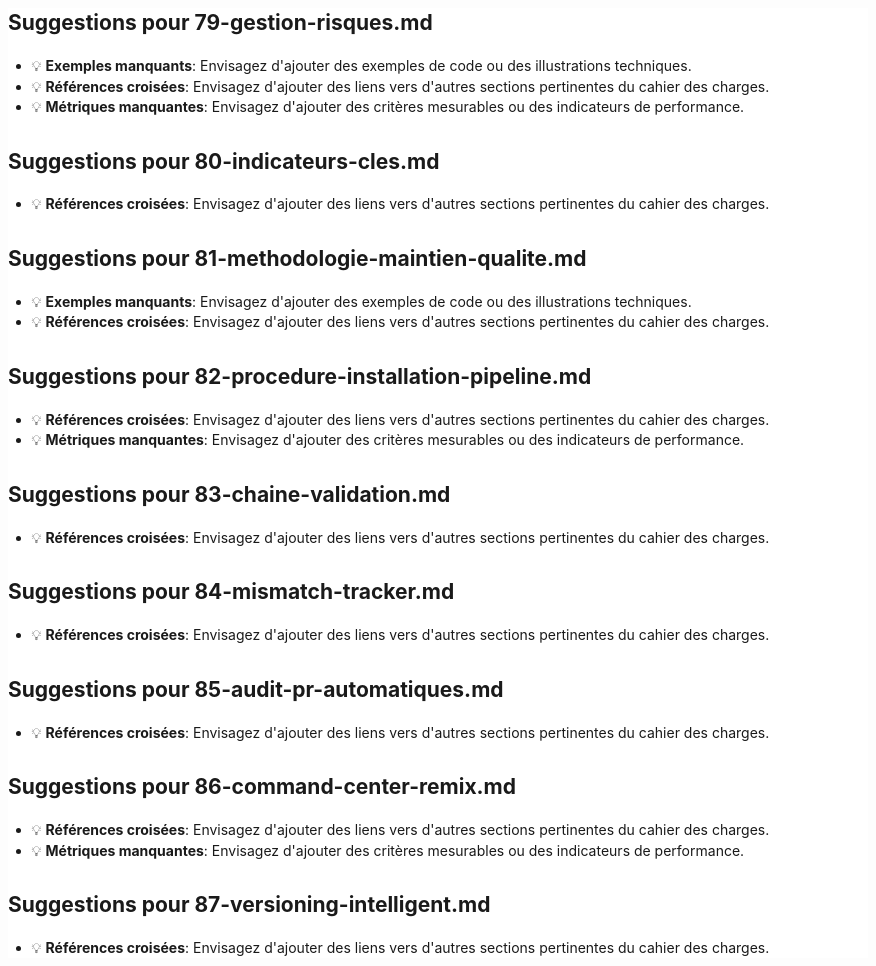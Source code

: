 ## Suggestions pour 79-gestion-risques.md
- 💡 **Exemples manquants**: Envisagez d'ajouter des exemples de code ou des illustrations techniques.
- 💡 **Références croisées**: Envisagez d'ajouter des liens vers d'autres sections pertinentes du cahier des charges.
- 💡 **Métriques manquantes**: Envisagez d'ajouter des critères mesurables ou des indicateurs de performance.

## Suggestions pour 80-indicateurs-cles.md
- 💡 **Références croisées**: Envisagez d'ajouter des liens vers d'autres sections pertinentes du cahier des charges.

## Suggestions pour 81-methodologie-maintien-qualite.md
- 💡 **Exemples manquants**: Envisagez d'ajouter des exemples de code ou des illustrations techniques.
- 💡 **Références croisées**: Envisagez d'ajouter des liens vers d'autres sections pertinentes du cahier des charges.

## Suggestions pour 82-procedure-installation-pipeline.md
- 💡 **Références croisées**: Envisagez d'ajouter des liens vers d'autres sections pertinentes du cahier des charges.
- 💡 **Métriques manquantes**: Envisagez d'ajouter des critères mesurables ou des indicateurs de performance.

## Suggestions pour 83-chaine-validation.md
- 💡 **Références croisées**: Envisagez d'ajouter des liens vers d'autres sections pertinentes du cahier des charges.

## Suggestions pour 84-mismatch-tracker.md
- 💡 **Références croisées**: Envisagez d'ajouter des liens vers d'autres sections pertinentes du cahier des charges.

## Suggestions pour 85-audit-pr-automatiques.md
- 💡 **Références croisées**: Envisagez d'ajouter des liens vers d'autres sections pertinentes du cahier des charges.

## Suggestions pour 86-command-center-remix.md
- 💡 **Références croisées**: Envisagez d'ajouter des liens vers d'autres sections pertinentes du cahier des charges.
- 💡 **Métriques manquantes**: Envisagez d'ajouter des critères mesurables ou des indicateurs de performance.

## Suggestions pour 87-versioning-intelligent.md
- 💡 **Références croisées**: Envisagez d'ajouter des liens vers d'autres sections pertinentes du cahier des charges.
